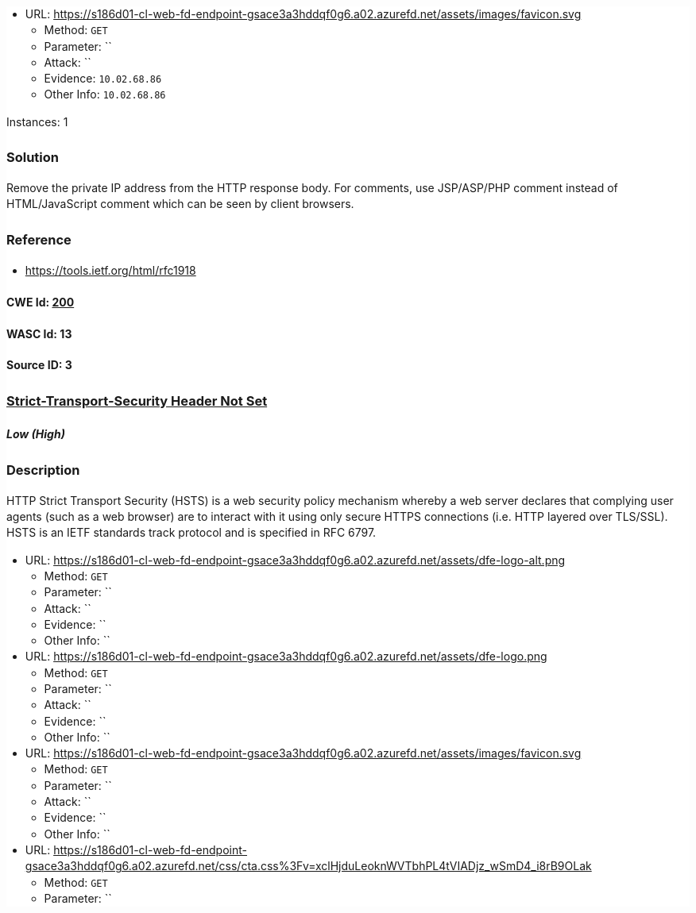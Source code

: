* URL: https://s186d01-cl-web-fd-endpoint-gsace3a3hddqf0g6.a02.azurefd.net/assets/images/favicon.svg
  * Method: `GET`
  * Parameter: ``
  * Attack: ``
  * Evidence: `10.02.68.86`
  * Other Info: `10.02.68.86
`

Instances: 1

### Solution

Remove the private IP address from the HTTP response body. For comments, use JSP/ASP/PHP comment instead of HTML/JavaScript comment which can be seen by client browsers.

### Reference


* [ https://tools.ietf.org/html/rfc1918 ](https://tools.ietf.org/html/rfc1918)


#### CWE Id: [ 200 ](https://cwe.mitre.org/data/definitions/200.html)


#### WASC Id: 13

#### Source ID: 3

### [ Strict-Transport-Security Header Not Set ](https://www.zaproxy.org/docs/alerts/10035/)



##### Low (High)

### Description

HTTP Strict Transport Security (HSTS) is a web security policy mechanism whereby a web server declares that complying user agents (such as a web browser) are to interact with it using only secure HTTPS connections (i.e. HTTP layered over TLS/SSL). HSTS is an IETF standards track protocol and is specified in RFC 6797.

* URL: https://s186d01-cl-web-fd-endpoint-gsace3a3hddqf0g6.a02.azurefd.net/assets/dfe-logo-alt.png
  * Method: `GET`
  * Parameter: ``
  * Attack: ``
  * Evidence: ``
  * Other Info: ``
* URL: https://s186d01-cl-web-fd-endpoint-gsace3a3hddqf0g6.a02.azurefd.net/assets/dfe-logo.png
  * Method: `GET`
  * Parameter: ``
  * Attack: ``
  * Evidence: ``
  * Other Info: ``
* URL: https://s186d01-cl-web-fd-endpoint-gsace3a3hddqf0g6.a02.azurefd.net/assets/images/favicon.svg
  * Method: `GET`
  * Parameter: ``
  * Attack: ``
  * Evidence: ``
  * Other Info: ``
* URL: https://s186d01-cl-web-fd-endpoint-gsace3a3hddqf0g6.a02.azurefd.net/css/cta.css%3Fv=xclHjduLeoknWVTbhPL4tVIADjz_wSmD4_i8rB9OLak
  * Method: `GET`
  * Parameter: ``